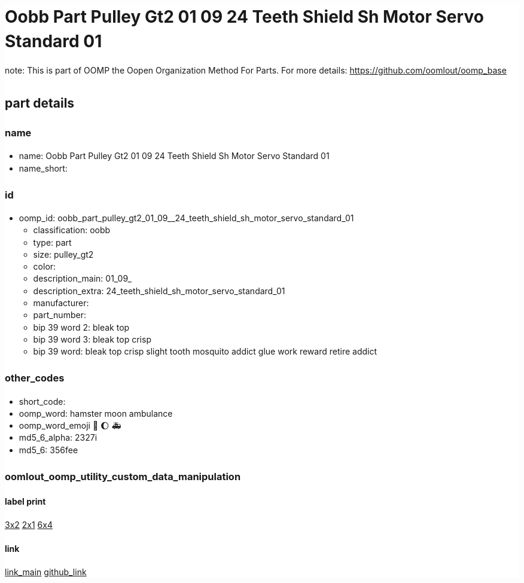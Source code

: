 # Oobb Part Pulley Gt2 01 09  24 Teeth Shield Sh Motor Servo Standard 01  

note: This is part of OOMP the Oopen Organization Method For Parts. For more details: https://github.com/oomlout/oomp_base

##  part details





### name
* name: Oobb Part Pulley Gt2 01 09  24 Teeth Shield Sh Motor Servo Standard 01
* name_short: 
### id
* oomp_id: oobb_part_pulley_gt2_01_09__24_teeth_shield_sh_motor_servo_standard_01
  * classification: oobb
  * type: part
  * size: pulley_gt2
  * color: 
  * description_main: 01_09_
  * description_extra: 24_teeth_shield_sh_motor_servo_standard_01
  * manufacturer: 
  * part_number: 
  * bip 39 word 2: bleak top
  * bip 39 word 3: bleak top crisp
  * bip 39 word: bleak top crisp slight tooth mosquito addict glue work reward retire addict

### other_codes
* short_code: 
* oomp_word: hamster moon ambulance
* oomp_word_emoji :hamster: :moon: :ambulance:
* md5_6_alpha: 2327i
* md5_6: 356fee






### oomlout_oomp_utility_custom_data_manipulation
#### label print
[3x2](http://192.168.1.245:1112/?label=oomp%202327i)
[2x1](http://192.168.1.242:1112/?label=oomp%202327i)
[6x4](http://192.168.1.55:1112/?label=oomp%202327i)    

#### link

[link_main](https://github.com/oomlout/oomlout_oomp_current_version_messy/tree/main/parts/oobb_part_pulley_gt2_01_09__24_teeth_shield_sh_motor_servo_standard_01) [github_link](https://github.com/oomlout/oomlout_oomp_part_src/tree/main/parts/oobb_part_pulley_gt2_01_09__24_teeth_shield_sh_motor_servo_standard_01)                             

